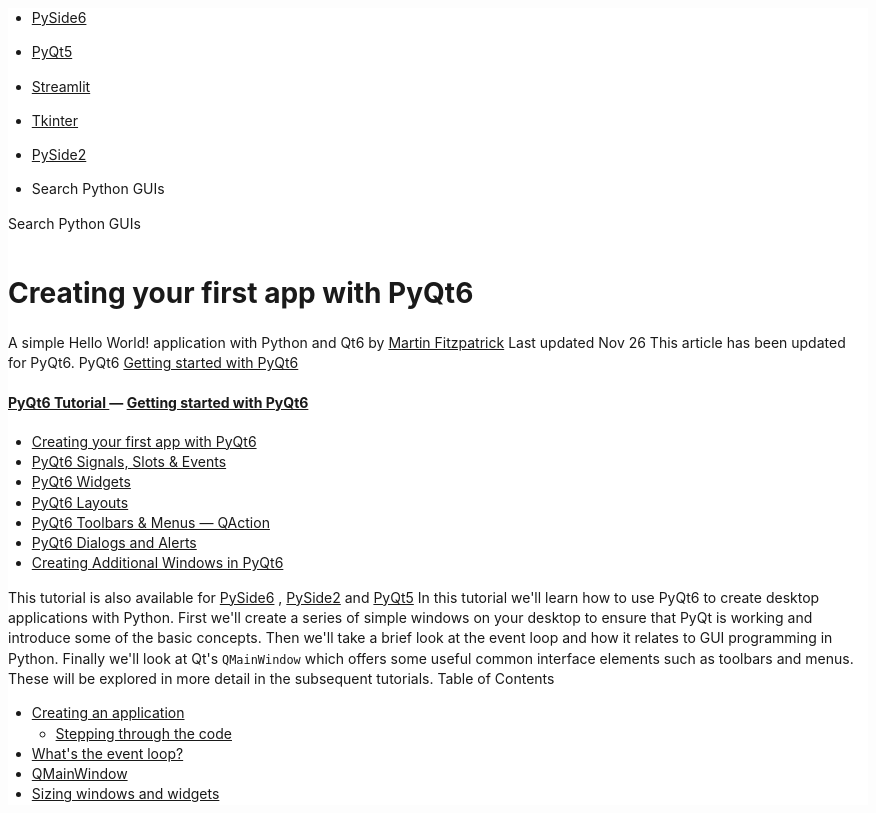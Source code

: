   * [PySide6](https://www.pythonguis.com/pyside6/)
  * [PyQt5](https://www.pythonguis.com/pyqt5/)
  * [Streamlit](https://www.pythonguis.com/streamlit/)
  * [Tkinter](https://www.pythonguis.com/tkinter/)
  * [PySide2](https://www.pythonguis.com/pyside2/)


  * Search Python GUIs


[](https://www.pythonguis.com "Python GUIs")
Search Python GUIs
# Creating your first app with PyQt6
A simple Hello World! application with Python and Qt6
by [Martin Fitzpatrick](https://www.pythonguis.com/authors/martin-fitzpatrick/) Last updated Nov 26 This article has been updated for PyQt6. PyQt6 [ Getting started with PyQt6 ](https://www.pythonguis.com/pyqt6-tutorial/#pyqt6-start)
#### [ PyQt6 Tutorial ](https://www.pythonguis.com/pyqt6-tutorial/) — [Getting started with PyQt6](https://www.pythonguis.com/pyqt6-tutorial/#pyqt6-start)
  * [Creating your first app with PyQt6](https://www.pythonguis.com/tutorials/pyqt6-creating-your-first-window/)
  * [PyQt6 Signals, Slots & Events](https://www.pythonguis.com/tutorials/pyqt6-signals-slots-events/)
  * [PyQt6 Widgets](https://www.pythonguis.com/tutorials/pyqt6-widgets/)
  * [PyQt6 Layouts](https://www.pythonguis.com/tutorials/pyqt6-layouts/)
  * [PyQt6 Toolbars & Menus — QAction](https://www.pythonguis.com/tutorials/pyqt6-actions-toolbars-menus/)
  * [PyQt6 Dialogs and Alerts](https://www.pythonguis.com/tutorials/pyqt6-dialogs/)
  * [Creating Additional Windows in PyQt6](https://www.pythonguis.com/tutorials/pyqt6-creating-multiple-windows/)


This tutorial is also available for [PySide6](https://www.pythonguis.com/tutorials/pyside6-creating-your-first-window/) , [PySide2](https://www.pythonguis.com/tutorials/pyside-creating-your-first-window/) and [PyQt5](https://www.pythonguis.com/tutorials/creating-your-first-pyqt-window/)
In this tutorial we'll learn how to use PyQt6 to create desktop applications with Python. First we'll create a series of simple windows on your desktop to ensure that PyQt is working and introduce some of the basic concepts. Then we'll take a brief look at the event loop and how it relates to GUI programming in Python. Finally we'll look at Qt's `QMainWindow` which offers some useful common interface elements such as toolbars and menus. These will be explored in more detail in the subsequent tutorials.
Table of Contents
  * [Creating an application](https://www.pythonguis.com/tutorials/pyqt6-creating-your-first-window/#creating-an-application)
    * [Stepping through the code](https://www.pythonguis.com/tutorials/pyqt6-creating-your-first-window/#stepping-through-the-code)
  * [What's the event loop?](https://www.pythonguis.com/tutorials/pyqt6-creating-your-first-window/#whats-the-event-loop)
  * [QMainWindow](https://www.pythonguis.com/tutorials/pyqt6-creating-your-first-window/#qmainwindow)
  * [Sizing windows and widgets](https://www.pythonguis.com/tutorials/pyqt6-creating-your-first-window/#sizing-windows-and-widgets)
